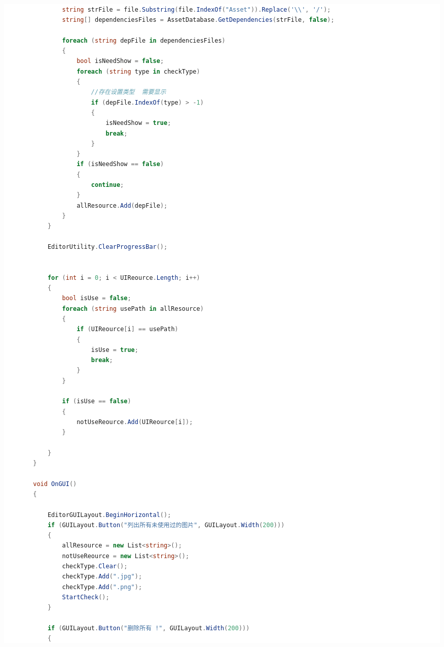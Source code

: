 ```csharp
                string strFile = file.Substring(file.IndexOf("Asset")).Replace('\\', '/');
                string[] dependenciesFiles = AssetDatabase.GetDependencies(strFile, false);

                foreach (string depFile in dependenciesFiles)
                {
                    bool isNeedShow = false;
                    foreach (string type in checkType)
                    {
                        //存在设置类型  需要显示
                        if (depFile.IndexOf(type) > -1)
                        {
                            isNeedShow = true;
                            break;
                        }
                    }
                    if (isNeedShow == false)
                    {
                        continue;
                    }
                    allResource.Add(depFile);
                }
            }

            EditorUtility.ClearProgressBar();


            for (int i = 0; i < UIReource.Length; i++)
            {
                bool isUse = false;
                foreach (string usePath in allResource)
                {
                    if (UIReource[i] == usePath)
                    {
                        isUse = true;
                        break;
                    }
                }

                if (isUse == false)
                {
                    notUseReource.Add(UIReource[i]);
                }

            }
        }

        void OnGUI()
        {

            EditorGUILayout.BeginHorizontal();
            if (GUILayout.Button("列出所有未使用过的图片", GUILayout.Width(200)))
            {
                allResource = new List<string>();
                notUseReource = new List<string>();
                checkType.Clear();
                checkType.Add(".jpg");
                checkType.Add(".png");
                StartCheck();
            }

            if (GUILayout.Button("删除所有 !", GUILayout.Width(200)))
            {

```